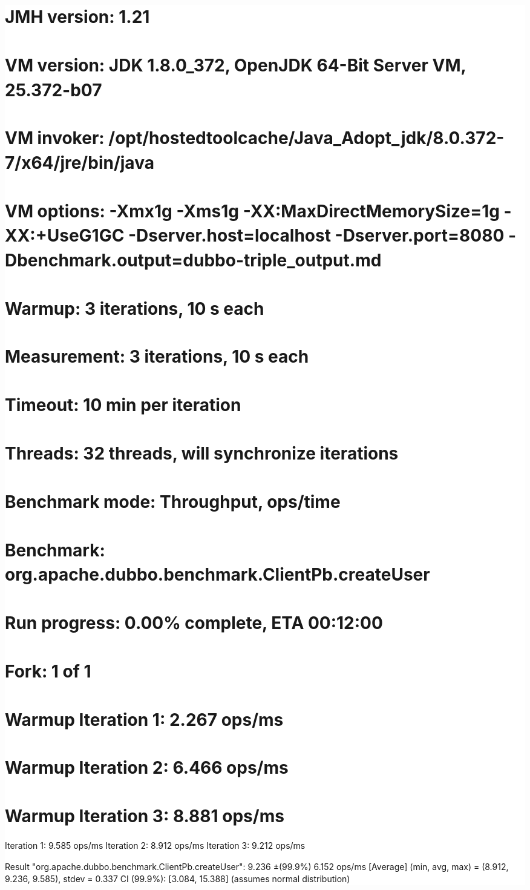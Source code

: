 # JMH version: 1.21
# VM version: JDK 1.8.0_372, OpenJDK 64-Bit Server VM, 25.372-b07
# VM invoker: /opt/hostedtoolcache/Java_Adopt_jdk/8.0.372-7/x64/jre/bin/java
# VM options: -Xmx1g -Xms1g -XX:MaxDirectMemorySize=1g -XX:+UseG1GC -Dserver.host=localhost -Dserver.port=8080 -Dbenchmark.output=dubbo-triple_output.md
# Warmup: 3 iterations, 10 s each
# Measurement: 3 iterations, 10 s each
# Timeout: 10 min per iteration
# Threads: 32 threads, will synchronize iterations
# Benchmark mode: Throughput, ops/time
# Benchmark: org.apache.dubbo.benchmark.ClientPb.createUser

# Run progress: 0.00% complete, ETA 00:12:00
# Fork: 1 of 1
# Warmup Iteration   1: 2.267 ops/ms
# Warmup Iteration   2: 6.466 ops/ms
# Warmup Iteration   3: 8.881 ops/ms
Iteration   1: 9.585 ops/ms
Iteration   2: 8.912 ops/ms
Iteration   3: 9.212 ops/ms


Result "org.apache.dubbo.benchmark.ClientPb.createUser":
  9.236 ±(99.9%) 6.152 ops/ms [Average]
  (min, avg, max) = (8.912, 9.236, 9.585), stdev = 0.337
  CI (99.9%): [3.084, 15.388] (assumes normal distribution)
